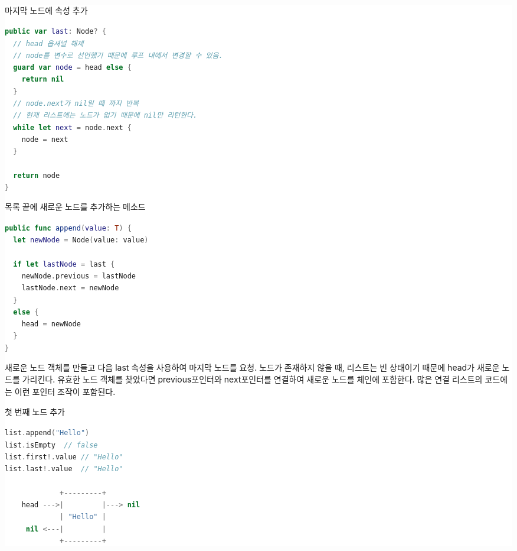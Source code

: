 마지막 노드에 속성 추가
```Swift
public var last: Node? {
  // head 옵셔널 해제
  // node를 변수로 선언했기 때문에 루프 내에서 변경할 수 있음.
  guard var node = head else {
    return nil
  }
  // node.next가 nil일 때 까지 반복
  // 현재 리스트에는 노드가 없기 때문에 nil만 리턴한다.
  while let next = node.next {
    node = next
  }

  return node
}
```

목록 끝에 새로운 노드를 추가하는 메소드



```Swift
public func append(value: T) {
  let newNode = Node(value: value)

  if let lastNode = last {
    newNode.previous = lastNode
    lastNode.next = newNode
  }
  else {
    head = newNode
  }
}
```
새로운 노드 객체를 만들고 다음 last 속성을 사용하여 마지막 노드를 요청.
노드가 존재하지 않을 때, 리스트는 빈 상태이기 때문에 head가 새로운 노드를 가리킨다.
유효한 노드 객체를 찾았다면 previous포인터와 next포인터를 연결하여 새로운 노드를 체인에 포함한다.
많은 연결 리스트의 코드에는 이런 포인터 조작이 포함된다.


첫 번째 노드 추가
```Swift
list.append("Hello")
list.isEmpty  // false
list.first!.value // "Hello"
list.last!.value  // "Hello"

	         +---------+
	head --->|         |---> nil
	         | "Hello" |
	 nil <---|         |
	         +---------+
```
